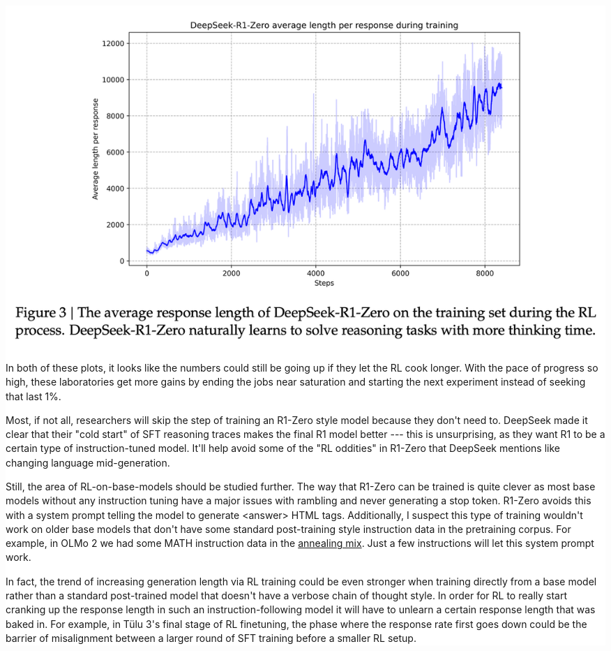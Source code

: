 ![](images/155269286.deepseek-r1-recipe-for-o1_75974ec6-d89b-4c81-a7e5-9530145f5e6c.png)

In both of these plots, it looks like the numbers could still be going up if they let the RL cook longer. With the pace of progress so high, these laboratories get more gains by ending the jobs near saturation and starting the next experiment instead of seeking that last 1%.

Most, if not all, researchers will skip the step of training an R1-Zero style model because they don't need to. DeepSeek made it clear that their "cold start" of SFT reasoning traces makes the final R1 model better --- this is unsurprising, as they want R1 to be a certain type of instruction-tuned model. It'll help avoid some of the "RL oddities" in R1-Zero that DeepSeek mentions like changing language mid-generation.

Still, the area of RL-on-base-models should be studied further. The way that R1-Zero can be trained is quite clever as most base models without any instruction tuning have a major issues with rambling and never generating a stop token. R1-Zero avoids this with a system prompt telling the model to generate \<answer\> HTML tags. Additionally, I suspect this type of training wouldn't work on older base models that don't have some standard post-training style instruction data in the pretraining corpus. For example, in OLMo 2 we had some MATH instruction data in the [annealing mix](https://huggingface.co/datasets/allenai/dolmino-mix-1124). Just a few instructions will let this system prompt work.

In fact, the trend of increasing generation length via RL training could be even stronger when training directly from a base model rather than a standard post-trained model that doesn't have a verbose chain of thought style. In order for RL to really start cranking up the response length in such an instruction-following model it will have to unlearn a certain response length that was baked in. For example, in Tülu 3's final stage of RL finetuning, the phase where the response rate first goes down could be the barrier of misalignment between a larger round of SFT training before a smaller RL setup.
